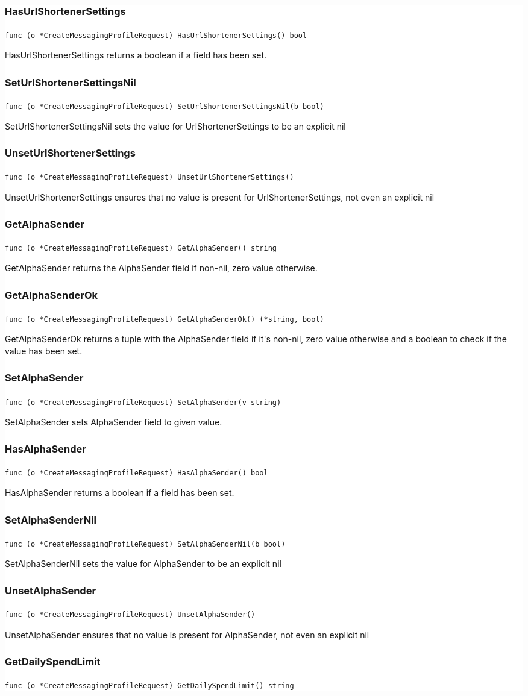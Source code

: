 ### HasUrlShortenerSettings

`func (o *CreateMessagingProfileRequest) HasUrlShortenerSettings() bool`

HasUrlShortenerSettings returns a boolean if a field has been set.

### SetUrlShortenerSettingsNil

`func (o *CreateMessagingProfileRequest) SetUrlShortenerSettingsNil(b bool)`

 SetUrlShortenerSettingsNil sets the value for UrlShortenerSettings to be an explicit nil

### UnsetUrlShortenerSettings
`func (o *CreateMessagingProfileRequest) UnsetUrlShortenerSettings()`

UnsetUrlShortenerSettings ensures that no value is present for UrlShortenerSettings, not even an explicit nil
### GetAlphaSender

`func (o *CreateMessagingProfileRequest) GetAlphaSender() string`

GetAlphaSender returns the AlphaSender field if non-nil, zero value otherwise.

### GetAlphaSenderOk

`func (o *CreateMessagingProfileRequest) GetAlphaSenderOk() (*string, bool)`

GetAlphaSenderOk returns a tuple with the AlphaSender field if it's non-nil, zero value otherwise
and a boolean to check if the value has been set.

### SetAlphaSender

`func (o *CreateMessagingProfileRequest) SetAlphaSender(v string)`

SetAlphaSender sets AlphaSender field to given value.

### HasAlphaSender

`func (o *CreateMessagingProfileRequest) HasAlphaSender() bool`

HasAlphaSender returns a boolean if a field has been set.

### SetAlphaSenderNil

`func (o *CreateMessagingProfileRequest) SetAlphaSenderNil(b bool)`

 SetAlphaSenderNil sets the value for AlphaSender to be an explicit nil

### UnsetAlphaSender
`func (o *CreateMessagingProfileRequest) UnsetAlphaSender()`

UnsetAlphaSender ensures that no value is present for AlphaSender, not even an explicit nil
### GetDailySpendLimit

`func (o *CreateMessagingProfileRequest) GetDailySpendLimit() string`
